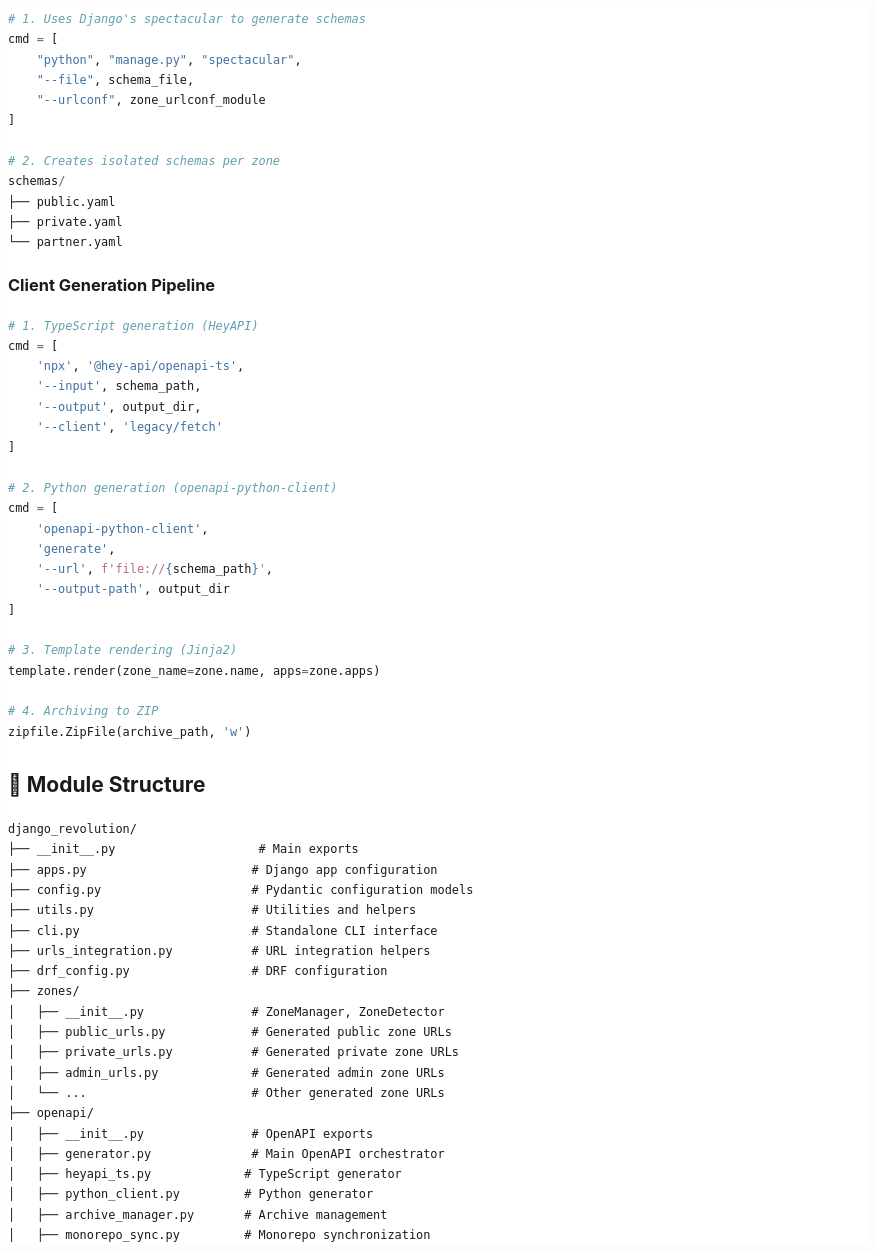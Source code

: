 ```python
# 1. Uses Django's spectacular to generate schemas
cmd = [
    "python", "manage.py", "spectacular",
    "--file", schema_file,
    "--urlconf", zone_urlconf_module
]

# 2. Creates isolated schemas per zone
schemas/
├── public.yaml
├── private.yaml
└── partner.yaml
```

### Client Generation Pipeline

```python
# 1. TypeScript generation (HeyAPI)
cmd = [
    'npx', '@hey-api/openapi-ts',
    '--input', schema_path,
    '--output', output_dir,
    '--client', 'legacy/fetch'
]

# 2. Python generation (openapi-python-client)
cmd = [
    'openapi-python-client',
    'generate',
    '--url', f'file://{schema_path}',
    '--output-path', output_dir
]

# 3. Template rendering (Jinja2)
template.render(zone_name=zone.name, apps=zone.apps)

# 4. Archiving to ZIP
zipfile.ZipFile(archive_path, 'w')
```

## 📁 Module Structure

```
django_revolution/
├── __init__.py                    # Main exports
├── apps.py                       # Django app configuration
├── config.py                     # Pydantic configuration models
├── utils.py                      # Utilities and helpers
├── cli.py                        # Standalone CLI interface
├── urls_integration.py           # URL integration helpers
├── drf_config.py                 # DRF configuration
├── zones/
│   ├── __init__.py               # ZoneManager, ZoneDetector
│   ├── public_urls.py            # Generated public zone URLs
│   ├── private_urls.py           # Generated private zone URLs
│   ├── admin_urls.py             # Generated admin zone URLs
│   └── ...                       # Other generated zone URLs
├── openapi/
│   ├── __init__.py               # OpenAPI exports
│   ├── generator.py              # Main OpenAPI orchestrator
│   ├── heyapi_ts.py             # TypeScript generator
│   ├── python_client.py         # Python generator
│   ├── archive_manager.py       # Archive management
│   ├── monorepo_sync.py         # Monorepo synchronization
```